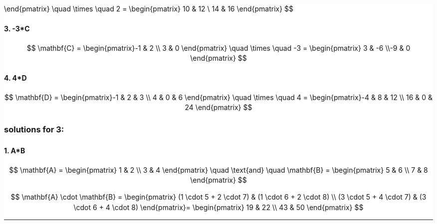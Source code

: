 \end{pmatrix}
\quad \times \quad 2 = 
\begin{pmatrix}
10 & 12 \\
14 & 16
\end{pmatrix}
$$

#### 3. -3*C

$$
\mathbf{C} = 
\begin{pmatrix}-1 & 2 \\
3 & 0
\end{pmatrix}
\quad \times \quad -3 = 
\begin{pmatrix}
3 & -6 \\-9 & 0
\end{pmatrix}
$$
#### 4. 4*D
$$
\mathbf{D} = 
\begin{pmatrix}-1 & 2 & 3 \\
4 & 0 & 6
\end{pmatrix}
\quad \times \quad 4 = 
\begin{pmatrix}-4 & 8 & 12 \\
16 & 0 & 24
\end{pmatrix}
$$

### solutions for 3:
#### 1. A*B

$$
\mathbf{A} = 
\begin{pmatrix}
1 & 2 \\
3 & 4
\end{pmatrix}
\quad \text{and} \quad
\mathbf{B} = 
\begin{pmatrix}
5 & 6 \\
7 & 8
\end{pmatrix}
$$

$$
\mathbf{A} \cdot \mathbf{B} = 
\begin{pmatrix}
(1 \cdot 5 + 2 \cdot 7) & (1 \cdot 6 + 2 \cdot 8) \\
(3 \cdot 5 + 4 \cdot 7) & (3 \cdot 6 + 4 \cdot 8)
\end{pmatrix}=
\begin{pmatrix}
19 & 22 \\
43 & 50
\end{pmatrix}
$$

---
